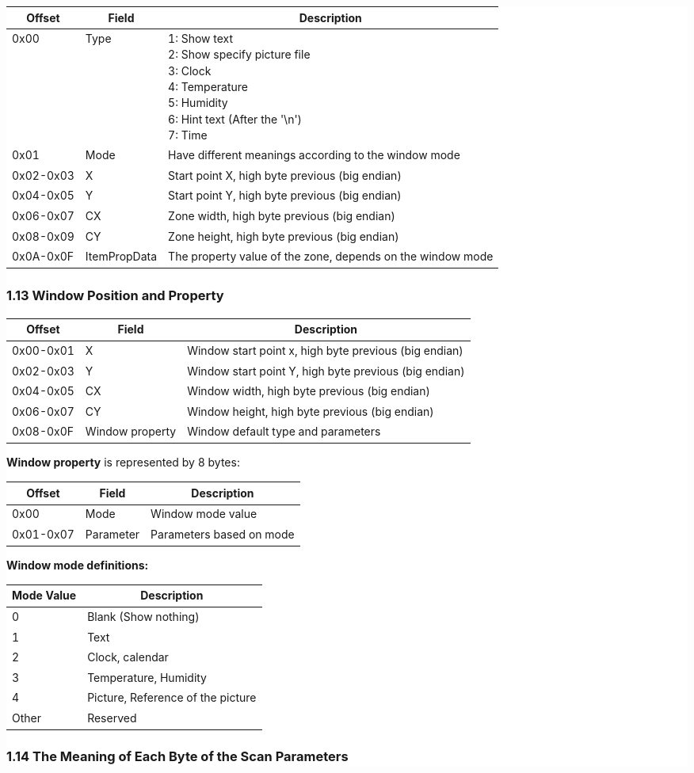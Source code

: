 | Offset | Field | Description |
|--------|-------|-------------|
| 0x00 | Type | 1: Show text<br>2: Show specify picture file<br>3: Clock<br>4: Temperature<br>5: Humidity<br>6: Hint text (After the '\n')<br>7: Time |
| 0x01 | Mode | Have different meanings according to the window mode |
| 0x02-0x03 | X | Start point X, high byte previous (big endian) |
| 0x04-0x05 | Y | Start point Y, high byte previous (big endian) |
| 0x06-0x07 | CX | Zone width, high byte previous (big endian) |
| 0x08-0x09 | CY | Zone height, high byte previous (big endian) |
| 0x0A-0x0F | ItemPropData | The property value of the zone, depends on the window mode |

### 1.13 Window Position and Property

| Offset | Field | Description |
|--------|-------|-------------|
| 0x00-0x01 | X | Window start point x, high byte previous (big endian) |
| 0x02-0x03 | Y | Window start point Y, high byte previous (big endian) |
| 0x04-0x05 | CX | Window width, high byte previous (big endian) |
| 0x06-0x07 | CY | Window height, high byte previous (big endian) |
| 0x08-0x0F | Window property | Window default type and parameters |

**Window property** is represented by 8 bytes:

| Offset | Field | Description |
|--------|-------|-------------|
| 0x00 | Mode | Window mode value |
| 0x01-0x07 | Parameter | Parameters based on mode |

**Window mode definitions:**

| Mode Value | Description |
|------------|-------------|
| 0 | Blank (Show nothing) |
| 1 | Text |
| 2 | Clock, calendar |
| 3 | Temperature, Humidity |
| 4 | Picture, Reference of the picture |
| Other | Reserved |

### 1.14 The Meaning of Each Byte of the Scan Parameters
